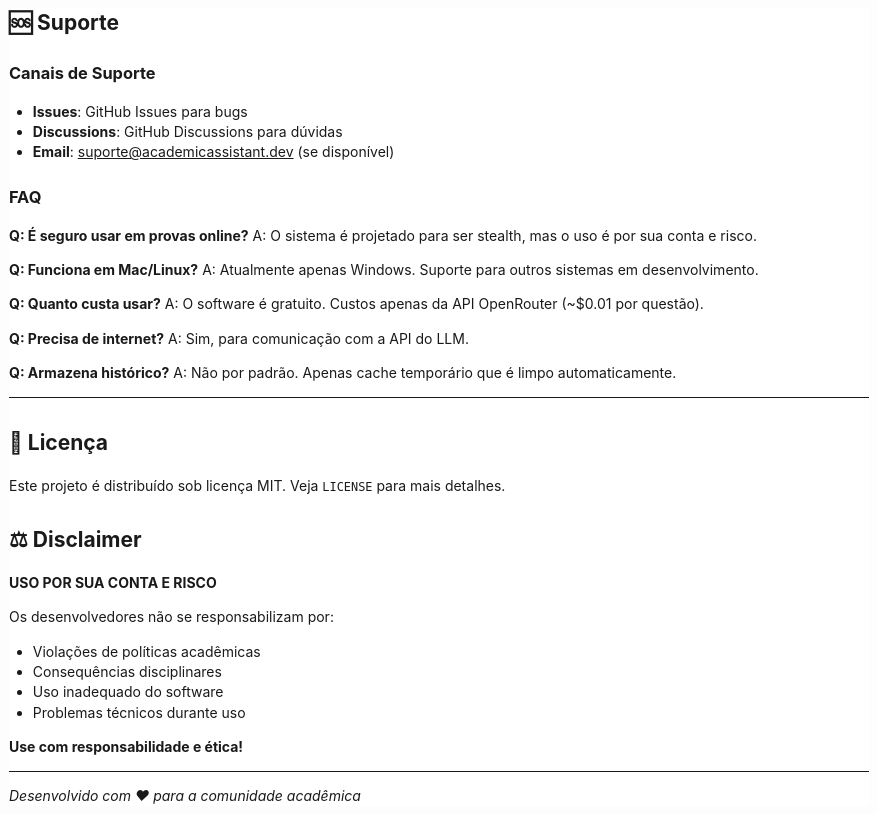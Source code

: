 ## 🆘 Suporte

### Canais de Suporte

- **Issues**: GitHub Issues para bugs
- **Discussions**: GitHub Discussions para dúvidas
- **Email**: <suporte@academicassistant.dev> (se disponível)

### FAQ

**Q: É seguro usar em provas online?**
A: O sistema é projetado para ser stealth, mas o uso é por sua conta e risco.

**Q: Funciona em Mac/Linux?**
A: Atualmente apenas Windows. Suporte para outros sistemas em desenvolvimento.

**Q: Quanto custa usar?**
A: O software é gratuito. Custos apenas da API OpenRouter (~$0.01 por questão).

**Q: Precisa de internet?**
A: Sim, para comunicação com a API do LLM.

**Q: Armazena histórico?**
A: Não por padrão. Apenas cache temporário que é limpo automaticamente.

---

## 📄 Licença

Este projeto é distribuído sob licença MIT. Veja `LICENSE` para mais detalhes.

## ⚖️ Disclaimer

**USO POR SUA CONTA E RISCO**

Os desenvolvedores não se responsabilizam por:

- Violações de políticas acadêmicas
- Consequências disciplinares
- Uso inadequado do software
- Problemas técnicos durante uso

**Use com responsabilidade e ética!**

---

*Desenvolvido com ❤️ para a comunidade acadêmica*
